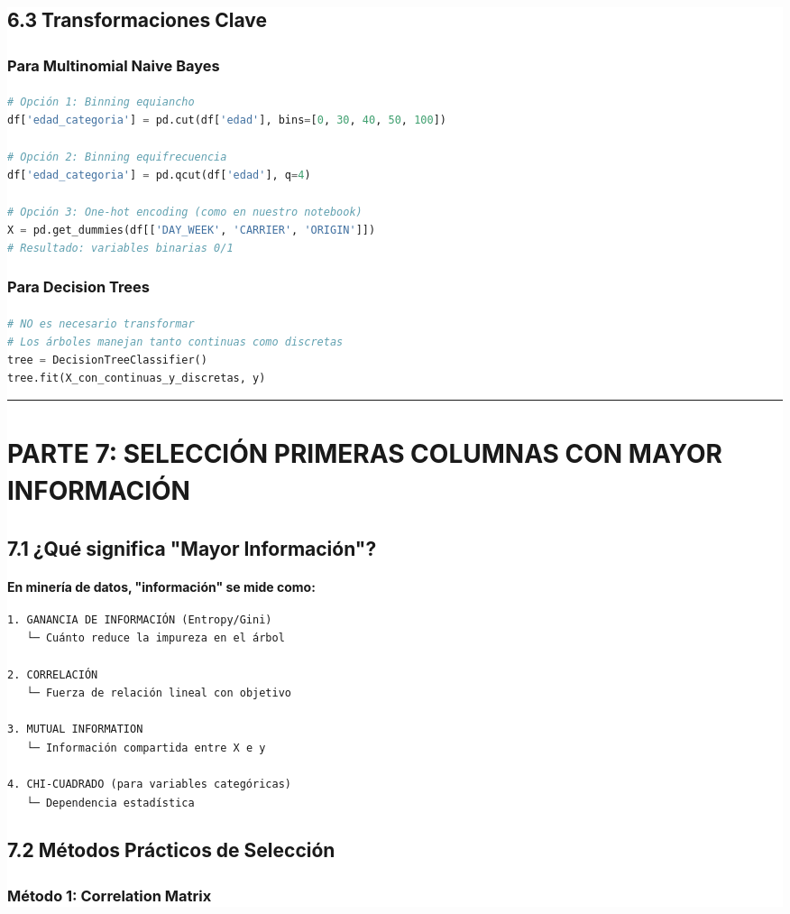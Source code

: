 ## 6.3 Transformaciones Clave

### Para Multinomial Naive Bayes

```python
# Opción 1: Binning equiancho
df['edad_categoria'] = pd.cut(df['edad'], bins=[0, 30, 40, 50, 100])

# Opción 2: Binning equifrecuencia
df['edad_categoria'] = pd.qcut(df['edad'], q=4)

# Opción 3: One-hot encoding (como en nuestro notebook)
X = pd.get_dummies(df[['DAY_WEEK', 'CARRIER', 'ORIGIN']])
# Resultado: variables binarias 0/1
```

### Para Decision Trees

```python
# NO es necesario transformar
# Los árboles manejan tanto continuas como discretas
tree = DecisionTreeClassifier()
tree.fit(X_con_continuas_y_discretas, y)
```

---

# PARTE 7: SELECCIÓN PRIMERAS COLUMNAS CON MAYOR INFORMACIÓN

## 7.1 ¿Qué significa "Mayor Información"?

**En minería de datos, "información" se mide como:**

```
1. GANANCIA DE INFORMACIÓN (Entropy/Gini)
   └─ Cuánto reduce la impureza en el árbol

2. CORRELACIÓN
   └─ Fuerza de relación lineal con objetivo

3. MUTUAL INFORMATION
   └─ Información compartida entre X e y

4. CHI-CUADRADO (para variables categóricas)
   └─ Dependencia estadística
```

## 7.2 Métodos Prácticos de Selección

### Método 1: Correlation Matrix
